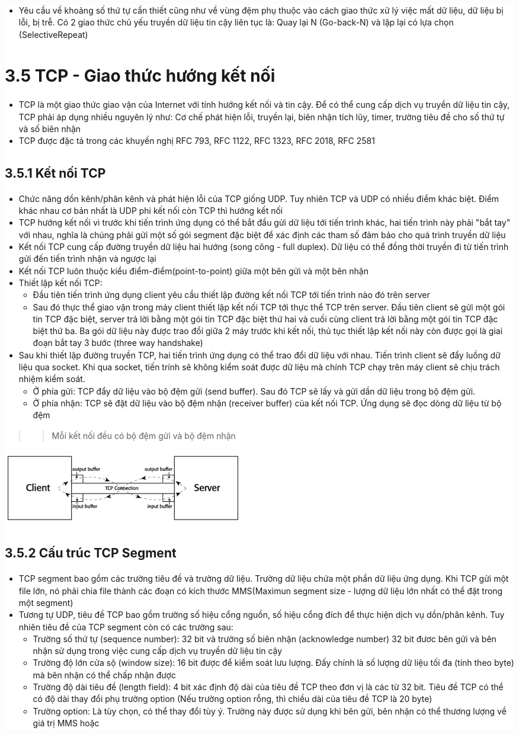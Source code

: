 - Yêu cầu về khoảng số thứ tự cần thiết cũng như về vùng đệm phụ thuộc vào cách giao thức xử lý việc mất dữ liệu, dữ liệu bị lỗi, bị trễ. Có 2 giao thức chủ yếu truyền dữ liệu tin cậy liên tục là: Quay lại N (Go-back-N) và lặp lại có lựa chọn (SelectiveRepeat)
# 3.5 TCP - Giao thức hướng kết nối
- TCP là một giao thức giao vận của Internet với tính hướng kết nối và tin cậy. Để có thể cung cấp dịch vụ truyền dữ liệu tin cậy, TCP phải áp dụng nhiều nguyên lý như: Cơ chế phát hiện lỗi, truyền lại, biên nhận tích lũy, timer, trường tiêu đề cho số thứ tự và số biên nhận
- TCP được đặc tả trong các khuyến nghị RFC 793, RFC 1122, RFC 1323, RFC 2018, RFC 2581
## 3.5.1 Kết nối TCP
- Chức năng dồn kênh/phân kênh và phát hiện lỗi của TCP giống UDP. Tuy nhiên TCP và UDP có nhiều điểm khác biệt. Điểm khác nhau cơ bản nhất là UDP phi kết nối còn TCP thì hướng kết nối
- TCP hướng kết nối vì trước khi tiến trình ứng dụng có thể bắt đầu gửi dữ liệu tới tiến trình khác, hai tiến trình này phải "bắt tay" với nhau, nghĩa là chúng phải gửi một số gói segment đặc biệt để xác định các tham số đảm bảo cho quá trình truyền dữ liệu
- Kết nối TCP cung cấp đường truyền dữ liệu hai hướng (song công - full duplex). Dữ liệu có thể đồng thời truyền đi từ tiến trình gửi đến tiến trình nhận và ngược lại
- Kết nối TCP luôn thuộc kiểu điểm-điểm(point-to-point) giữa một bên gửi và một bên nhận
- Thiết lập kết nối TCP: 
	+ Đầu tiên tiến trình ứng dụng client yêu cầu thiết lập đường kết nối TCP tới tiến trình nào đó trên server
	+ Sau đó thực thể giao vận trong máy client thiết lập kết nối TCP tới thực thể TCP trên server. Đầu tiên client sẽ gửi một gói tin TCP đặc biệt, server trả lời bằng một gói tin TCP đặc biệt thứ hai và cuối cùng client trả lời bằng một gói tin TCP đặc biệt thứ ba. Ba gói dữ liệu này được trao đổi giữa 2 máy trước khi kết nối, thủ tục thiết lập kết nối này còn được gọi là giai đoạn bắt tay 3 bước (three way handshake)
- Sau khi thiết lập đường truyền TCP, hai tiến trình ứng dụng có thể trao đổi dữ liệu với nhau. Tiến trình client sẽ đẩy luồng dữ liệu qua socket. Khi qua socket, tiến trính sẽ không kiểm soát được dữ liệu mà chính TCP chạy trên máy client sẽ chịu trách nhiệm kiểm soát. 
	+ Ở phía gửi: TCP đẩy dữ liệu vào bộ đệm gửi (send buffer). Sau đó TCP sẽ lấy và gửi dần dữ liệu trong bộ đệm gửi. 
	+ Ở phía nhận: TCP sẽ đặt dữ liệu vào bộ đệm nhận (receiver buffer) của kết nối TCP. Ứng dụng sẽ đọc dòng dữ liệu từ bộ đệm

>> Mỗi kết nối đều có bộ đệm gửi và bộ đệm nhận

![](./images/tcpbuffer.png)

## 3.5.2 Cấu trúc TCP Segment
- TCP segment bao gồm các trường tiêu đề và trường dữ liệu. Trường dữ liệu chứa một phần dữ liệu ứng dụng. Khi TCP gửi một file lớn, nó phải chia file thành các đoạn có kích thước MMS(Maximun segment size - lượng dữ liệu lớn nhất có thể đặt trong một segment)
- Tương tự UDP, tiêu đề TCP bao gồm trường số hiệu cổng nguồn, số hiệu cổng đích để thực hiện dịch vụ dồn/phân kênh. Tuy nhiên tiêu đề của TCP segment còn có các trường sau:
	+ Trường số thứ tự (sequence number): 32 bit và trường số biên nhận (acknowledge number) 32 bit đươc bên gửi và bên nhận sử dụng trong việc cung cấp dịch vụ truyền dữ liệu tin cậy
	+ Trường độ lớn cửa sộ (window size): 16 bit được để kiểm soát lưu lượng. Đấy chính là số lượng dữ liệu tối đa (tính theo byte) mà bên nhận có thể chấp nhận được
	+ Trường độ dài tiêu đề (length field): 4 bit xác định độ dài của tiêu đề TCP theo đơn vị là các từ 32 bit. Tiêu đề TCP có thể có độ dài thay đổi phụ trường option (Nếu trường option rỗng, thì chiều dài của tiêu đề TCP là 20 byte)
	+ Trường option: Là tùy chọn, có thể thay đổi tùy ý. Trường này được sử dụng khi bên gửi, bên nhận có thể thương lượng về giá trị MMS hoặc 
